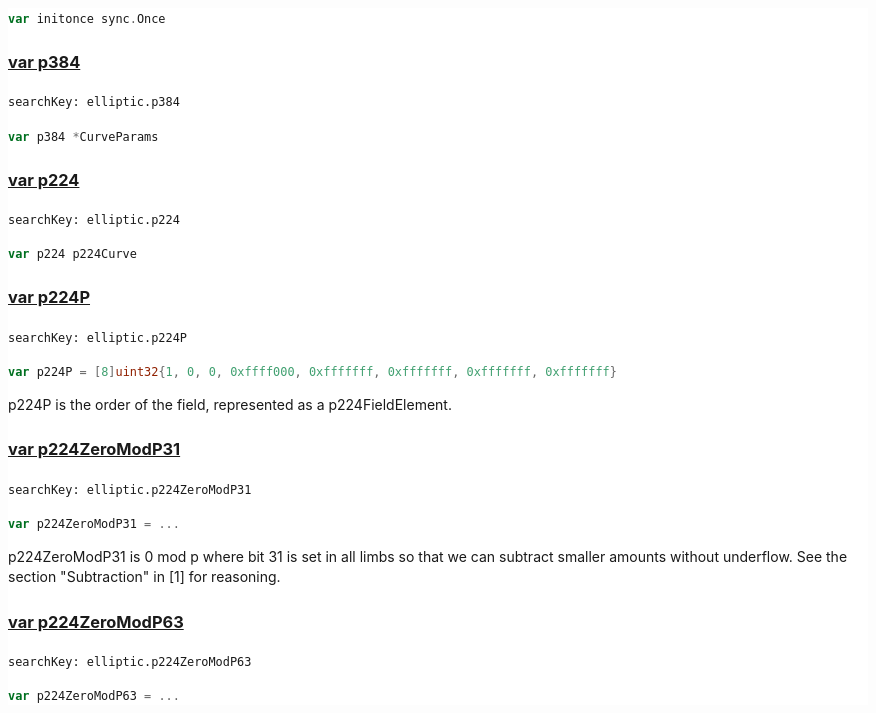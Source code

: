 ```Go
var initonce sync.Once
```

### <a id="p384" href="#p384">var p384</a>

```
searchKey: elliptic.p384
```

```Go
var p384 *CurveParams
```

### <a id="p224" href="#p224">var p224</a>

```
searchKey: elliptic.p224
```

```Go
var p224 p224Curve
```

### <a id="p224P" href="#p224P">var p224P</a>

```
searchKey: elliptic.p224P
```

```Go
var p224P = [8]uint32{1, 0, 0, 0xffff000, 0xfffffff, 0xfffffff, 0xfffffff, 0xfffffff}
```

p224P is the order of the field, represented as a p224FieldElement. 

### <a id="p224ZeroModP31" href="#p224ZeroModP31">var p224ZeroModP31</a>

```
searchKey: elliptic.p224ZeroModP31
```

```Go
var p224ZeroModP31 = ...
```

p224ZeroModP31 is 0 mod p where bit 31 is set in all limbs so that we can subtract smaller amounts without underflow. See the section "Subtraction" in [1] for reasoning. 

### <a id="p224ZeroModP63" href="#p224ZeroModP63">var p224ZeroModP63</a>

```
searchKey: elliptic.p224ZeroModP63
```

```Go
var p224ZeroModP63 = ...
```
